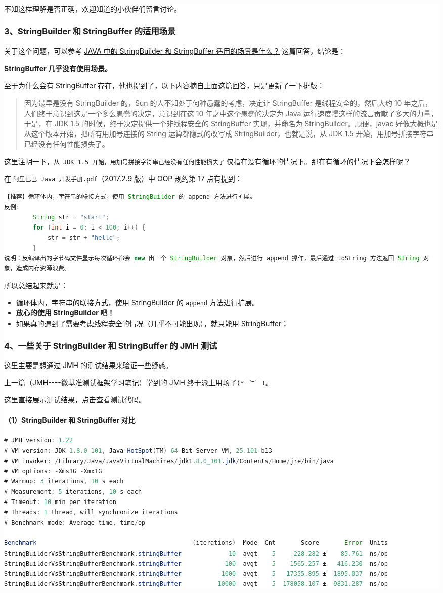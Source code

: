 不知这样理解是否正确，欢迎知道的小伙伴们留言讨论。

### 3、StringBuilder 和 StringBuffer 的适用场景
关于这个问题，可以参考 [JAVA 中的 StringBuilder 和 StringBuffer 适用的场景是什么？](https://www.zhihu.com/question/20101840) 这篇回答，结论是：

**StringBuffer 几乎没有使用场景。**

至于为什么会有 StringBuffer 存在，他也提到了，以下内容摘自上面这篇回答，只是更新了一下排版：

>因为最早是没有 StringBuilder 的，Sun 的人不知处于何种愚蠢的考虑，决定让 StringBuffer 是线程安全的，然后大约 10 年之后，人们终于意识到这是一个多么愚蠢的决定，意识到在这 10 年之中这个愚蠢的决定为 Java 运行速度慢这样的流言贡献了多大的力量，于是，在 JDK 1.5 的时候，终于决定提供一个非线程安全的 StringBuffer 实现，并命名为 StringBuilder。顺便，javac 好像大概也是从这个版本开始，把所有用加号连接的 String 运算都隐式的改写成 StringBuilder，也就是说，从 JDK 1.5 开始，用加号拼接字符串已经没有任何性能损失了。

这里注明一下，`从 JDK 1.5 开始，用加号拼接字符串已经没有任何性能损失了` 仅指在没有循环的情况下。那在有循环的情况下会怎样呢？

在 `阿里巴巴 Java 开发手册.pdf`（2017.2.9 版）中 OOP 规约第 17 点有提到：

```java
【推荐】循环体内，字符串的联接方式，使用 StringBuilder 的 append 方法进行扩展。
反例:
        String str = "start";
        for (int i = 0; i < 100; i++) {
            str = str + "hello";
        }
说明：反编译出的字节码文件显示每次循环都会 new 出一个 StringBuilder 对象，然后进行 append 操作，最后通过 toString 方法返回 String 对象，造成内存资源浪费。
```

所以总结起来就是：

- 循环体内，字符串的联接方式，使用 StringBuilder 的 `append` 方法进行扩展。
- **放心的使用 StringBuilder 吧！**
- 如果真的遇到了需要考虑线程安全的情况（几乎不可能出现），就只能用 StringBuffer；

### 4、一些关于 StringBuilder 和 StringBuffer 的 JMH 测试

这里主要是想通过 JMH 的测试结果来验证一些疑惑。

上一篇（[JMH----微基准测试框架学习笔记](https://blog.csdn.net/haihui_yang/article/details/103467185)）学到的 JMH 终于派上用场了`(*￣︶￣)`。

这里直接展示测试结果，[点击查看测试代码](https://github.com/haihuiyang/jmh-study/blob/master/src/main/java/org/openjdk/jmh/custom/StringBuilderVsStringBufferBenchmark.java)。

#### （1）StringBuilder 和 StringBuffer 对比
```java
# JMH version: 1.22
# VM version: JDK 1.8.0_101, Java HotSpot(TM) 64-Bit Server VM, 25.101-b13
# VM invoker: /Library/Java/JavaVirtualMachines/jdk1.8.0_101.jdk/Contents/Home/jre/bin/java
# VM options: -Xms1G -Xmx1G
# Warmup: 3 iterations, 10 s each
# Measurement: 5 iterations, 10 s each
# Timeout: 10 min per iteration
# Threads: 1 thread, will synchronize iterations
# Benchmark mode: Average time, time/op

Benchmark                                           (iterations)  Mode  Cnt       Score       Error  Units
StringBuilderVsStringBufferBenchmark.stringBuffer             10  avgt    5     228.282 ±    85.761  ns/op
StringBuilderVsStringBufferBenchmark.stringBuffer            100  avgt    5    1565.257 ±   416.230  ns/op
StringBuilderVsStringBufferBenchmark.stringBuffer           1000  avgt    5   17355.895 ±  1895.037  ns/op
StringBuilderVsStringBufferBenchmark.stringBuffer          10000  avgt    5  178058.107 ±  9831.287  ns/op
```